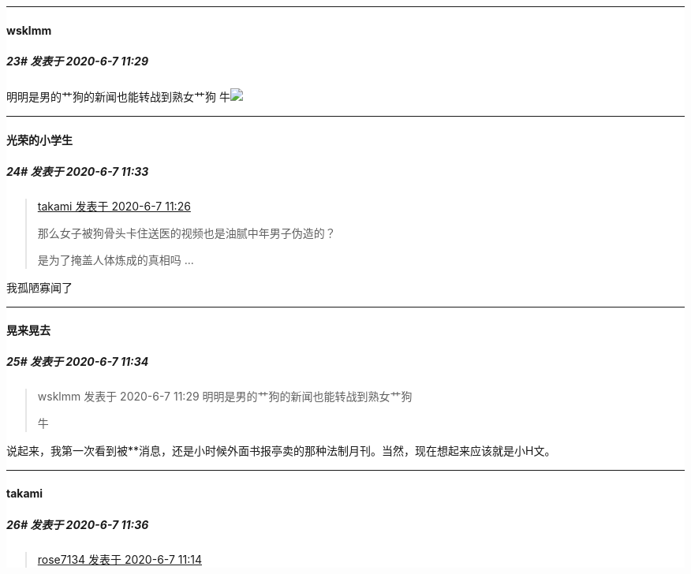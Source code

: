 
*****

####  wsklmm  
##### 23#       发表于 2020-6-7 11:29




明明是男的艹狗的新闻也能转战到熟女艹狗
牛<img src="https://static.saraba1st.com/image/smiley/face2017/026.png" referrerpolicy="no-referrer">







*****

####  光荣的小学生  
##### 24#       发表于 2020-6-7 11:33



<blockquote><a href="httphttps://bbs.saraba1st.com/2b/forum.php?mod=redirect&amp;goto=findpost&amp;pid=47707454&amp;ptid=1940096" target="_blank">takami 发表于 2020-6-7 11:26</a>

那么女子被狗骨头卡住送医的视频也是油腻中年男子伪造的？

是为了掩盖人体炼成的真相吗 ...</blockquote>
我孤陋寡闻了







*****

####  晃来晃去  
##### 25#       发表于 2020-6-7 11:34



<blockquote>wsklmm 发表于 2020-6-7 11:29
明明是男的艹狗的新闻也能转战到熟女艹狗

牛</blockquote>
说起来，我第一次看到被**消息，还是小时候外面书报亭卖的那种法制月刊。当然，现在想起来应该就是小H文。







*****

####  takami  
##### 26#       发表于 2020-6-7 11:36



<blockquote><a href="httphttps://bbs.saraba1st.com/2b/forum.php?mod=redirect&amp;goto=findpost&amp;pid=47707322&amp;ptid=1940096" target="_blank">rose7134 发表于 2020-6-7 11:14</a>
